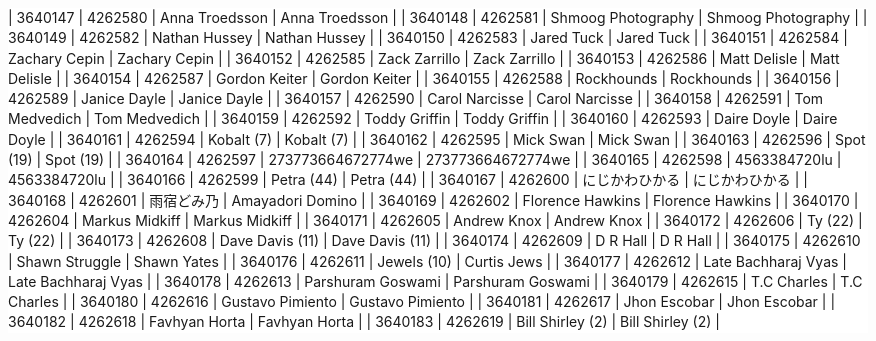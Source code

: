 | 3640147 | 4262580 | Anna Troedsson | Anna Troedsson |
| 3640148 | 4262581 | Shmoog Photography | Shmoog Photography |
| 3640149 | 4262582 | Nathan Hussey | Nathan Hussey |
| 3640150 | 4262583 | Jared Tuck | Jared Tuck |
| 3640151 | 4262584 | Zachary Cepin | Zachary Cepin |
| 3640152 | 4262585 | Zack Zarrillo | Zack Zarrillo |
| 3640153 | 4262586 | Matt Delisle | Matt Delisle |
| 3640154 | 4262587 | Gordon Keiter | Gordon Keiter |
| 3640155 | 4262588 | Rockhounds | Rockhounds |
| 3640156 | 4262589 | Janice Dayle | Janice Dayle |
| 3640157 | 4262590 | Carol Narcisse | Carol Narcisse |
| 3640158 | 4262591 | Tom Medvedich | Tom Medvedich |
| 3640159 | 4262592 | Toddy Griffin | Toddy Griffin |
| 3640160 | 4262593 | Daire Doyle | Daire Doyle |
| 3640161 | 4262594 | Kobalt (7) | Kobalt (7) |
| 3640162 | 4262595 | Mick Swan | Mick Swan |
| 3640163 | 4262596 | Spot (19) | Spot (19) |
| 3640164 | 4262597 | 273773664672774we | 273773664672774we |
| 3640165 | 4262598 | 4563384720lu | 4563384720lu |
| 3640166 | 4262599 | Petra (44) | Petra (44) |
| 3640167 | 4262600 | にじかわひかる | にじかわひかる |
| 3640168 | 4262601 | 雨宿どみ乃 | Amayadori Domino |
| 3640169 | 4262602 | Florence Hawkins | Florence Hawkins |
| 3640170 | 4262604 | Markus Midkiff | Markus Midkiff |
| 3640171 | 4262605 | Andrew Knox | Andrew Knox |
| 3640172 | 4262606 | Ty (22) | Ty (22) |
| 3640173 | 4262608 | Dave Davis (11) | Dave Davis (11) |
| 3640174 | 4262609 | D R Hall | D R Hall |
| 3640175 | 4262610 | Shawn Struggle | Shawn Yates |
| 3640176 | 4262611 | Jewels (10) | Curtis Jews |
| 3640177 | 4262612 | Late Bachharaj Vyas | Late Bachharaj Vyas |
| 3640178 | 4262613 | Parshuram Goswami | Parshuram Goswami |
| 3640179 | 4262615 | T.C Charles | T.C Charles |
| 3640180 | 4262616 | Gustavo Pimiento | Gustavo Pimiento |
| 3640181 | 4262617 | Jhon Escobar | Jhon Escobar |
| 3640182 | 4262618 | Favhyan Horta | Favhyan Horta |
| 3640183 | 4262619 | Bill Shirley (2) | Bill Shirley (2) |